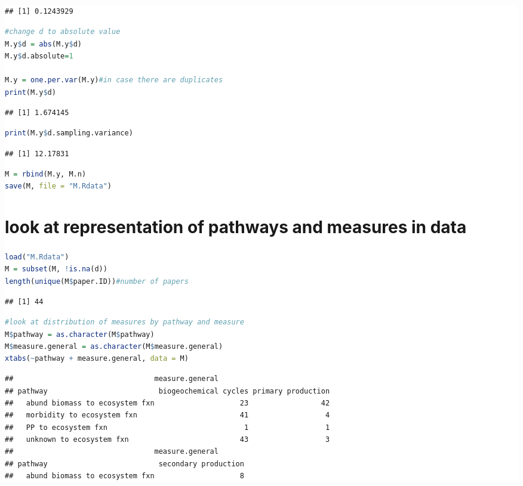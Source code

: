    ## [1] 0.1243929

``` r
#change d to absolute value
M.y$d = abs(M.y$d)
M.y$d.absolute=1

M.y = one.per.var(M.y)#in case there are duplicates
print(M.y$d)
```

    ## [1] 1.674145

``` r
print(M.y$d.sampling.variance)
```

    ## [1] 12.17831

``` r
M = rbind(M.y, M.n)
save(M, file = "M.Rdata")
```

look at representation of pathways and measures in data
=======================================================

``` r
load("M.Rdata")
M = subset(M, !is.na(d))
length(unique(M$paper.ID))#number of papers
```

    ## [1] 44

``` r
#look at distribution of measures by pathway and measure 
M$pathway = as.character(M$pathway)
M$measure.general = as.character(M$measure.general)
xtabs(~pathway + measure.general, data = M)
```

    ##                                 measure.general
    ## pathway                          biogeochemical cycles primary production
    ##   abund biomass to ecosystem fxn                    23                 42
    ##   morbidity to ecosystem fxn                        41                  4
    ##   PP to ecosystem fxn                                1                  1
    ##   unknown to ecosystem fxn                          43                  3
    ##                                 measure.general
    ## pathway                          secondary production
    ##   abund biomass to ecosystem fxn                    8